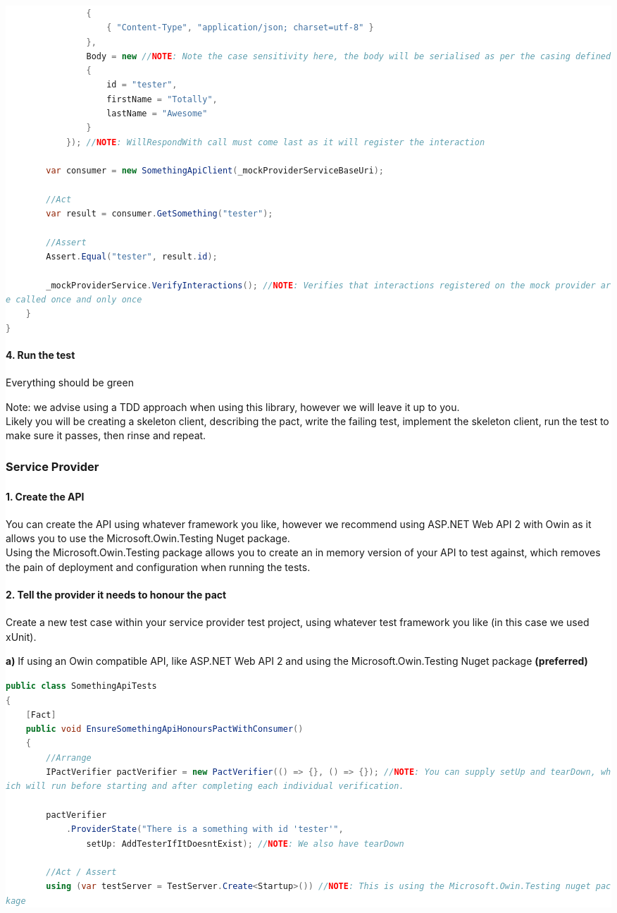 ```c#
				{
					{ "Content-Type", "application/json; charset=utf-8" }
				},
				Body = new //NOTE: Note the case sensitivity here, the body will be serialised as per the casing defined
				{
					id = "tester",
					firstName = "Totally",
					lastName = "Awesome"
				}
			}); //NOTE: WillRespondWith call must come last as it will register the interaction
			
		var consumer = new SomethingApiClient(_mockProviderServiceBaseUri);
		
		//Act
		var result = consumer.GetSomething("tester");
		
		//Assert
		Assert.Equal("tester", result.id);
		
		_mockProviderService.VerifyInteractions(); //NOTE: Verifies that interactions registered on the mock provider are called once and only once
	}
}
```

#### 4. Run the test
Everything should be green

Note: we advise using a TDD approach when using this library, however we will leave it up to you.  
Likely you will be creating a skeleton client, describing the pact, write the failing test, implement the skeleton client, run the test to make sure it passes, then rinse and repeat.

### Service Provider

#### 1. Create the API
You can create the API using whatever framework you like, however we recommend using ASP.NET Web API 2 with Owin as it allows you to use the Microsoft.Owin.Testing Nuget package.  
Using the Microsoft.Owin.Testing package allows you to create an in memory version of your API to test against, which removes the pain of deployment and configuration when running the tests.

#### 2. Tell the provider it needs to honour the pact
Create a new test case within your service provider test project, using whatever test framework you like (in this case we used xUnit).

**a)** If using an Owin compatible API, like ASP.NET Web API 2 and using the Microsoft.Owin.Testing Nuget package **(preferred)**
```c#
public class SomethingApiTests
{
	[Fact]
	public void EnsureSomethingApiHonoursPactWithConsumer()
	{
		//Arrange
		IPactVerifier pactVerifier = new PactVerifier(() => {}, () => {}); //NOTE: You can supply setUp and tearDown, which will run before starting and after completing each individual verification.
		
		pactVerifier
			.ProviderState("There is a something with id 'tester'",
				setUp: AddTesterIfItDoesntExist); //NOTE: We also have tearDown

		//Act / Assert
		using (var testServer = TestServer.Create<Startup>()) //NOTE: This is using the Microsoft.Owin.Testing nuget package
```